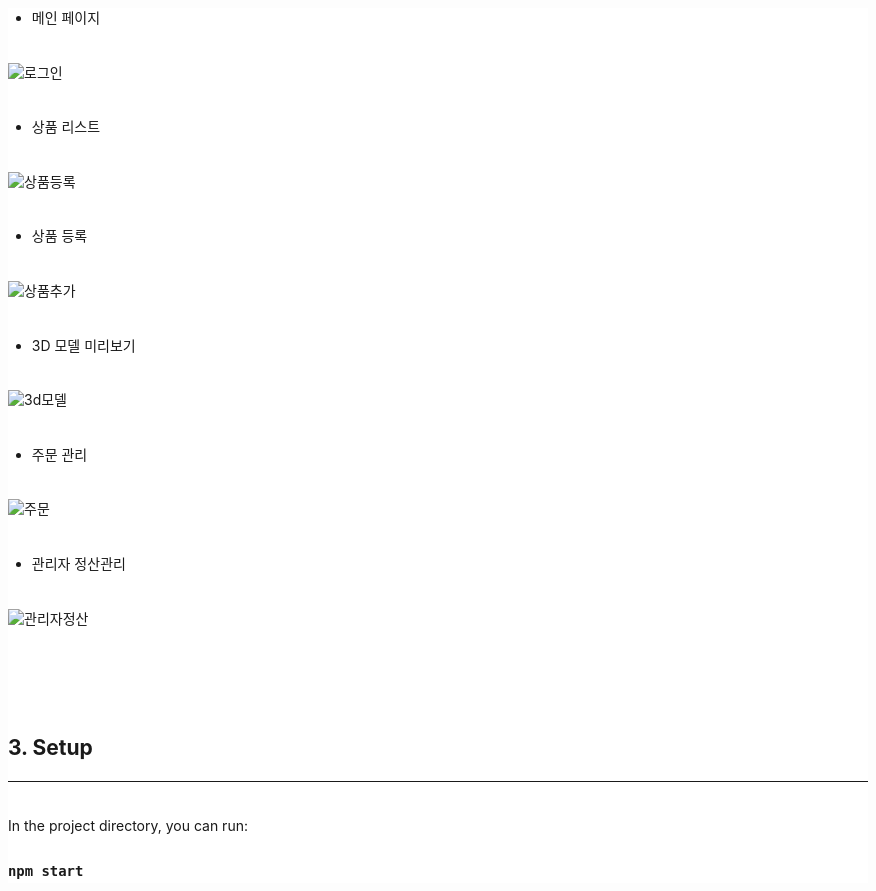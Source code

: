 
<p align="center">
  
  - 메인 페이지
  <br>
  <img width="1440" alt="로그인" src="https://user-images.githubusercontent.com/49927358/120923850-a7e06200-c70b-11eb-97c2-7ed81b1eada3.png">
  <br>
  <br>
  
  - 상품 리스트 
  <br>
  <img width="1440" alt="상품등록" src="https://user-images.githubusercontent.com/49927358/120923837-972fec00-c70b-11eb-9766-6dda9022b927.png">
  <br>
  <br>
  
  - 상품 등록
  <br>
  <img width="1440" alt="상품추가" src="https://user-images.githubusercontent.com/49927358/120923847-a4e57180-c70b-11eb-893b-7052fad349d2.png">
  <br>
  <br>
  
  - 3D 모델 미리보기
  <br>
  <img width="1440" alt="3d모델" src="https://user-images.githubusercontent.com/49927358/120923853-aadb5280-c70b-11eb-9e24-18f6780a4b16.png">
  <br>
  <br>
  
  - 주문 관리
  <br>
  <img width="1440" alt="주문" src="https://user-images.githubusercontent.com/49927358/120923857-ae6ed980-c70b-11eb-9e5b-cc3c3954838b.png">
  <br>
  <br>
  
  - 관리자 정산관리
  <br>
  <img width="1440" alt="관리자정산" src="https://user-images.githubusercontent.com/49927358/120923873-ca727b00-c70b-11eb-8d63-b49d8898e755.png">
  <br>
  <br>
</p>

<br>
<br>

## 3. Setup
---
<br>
In the project directory, you can run:

### `npm start`
